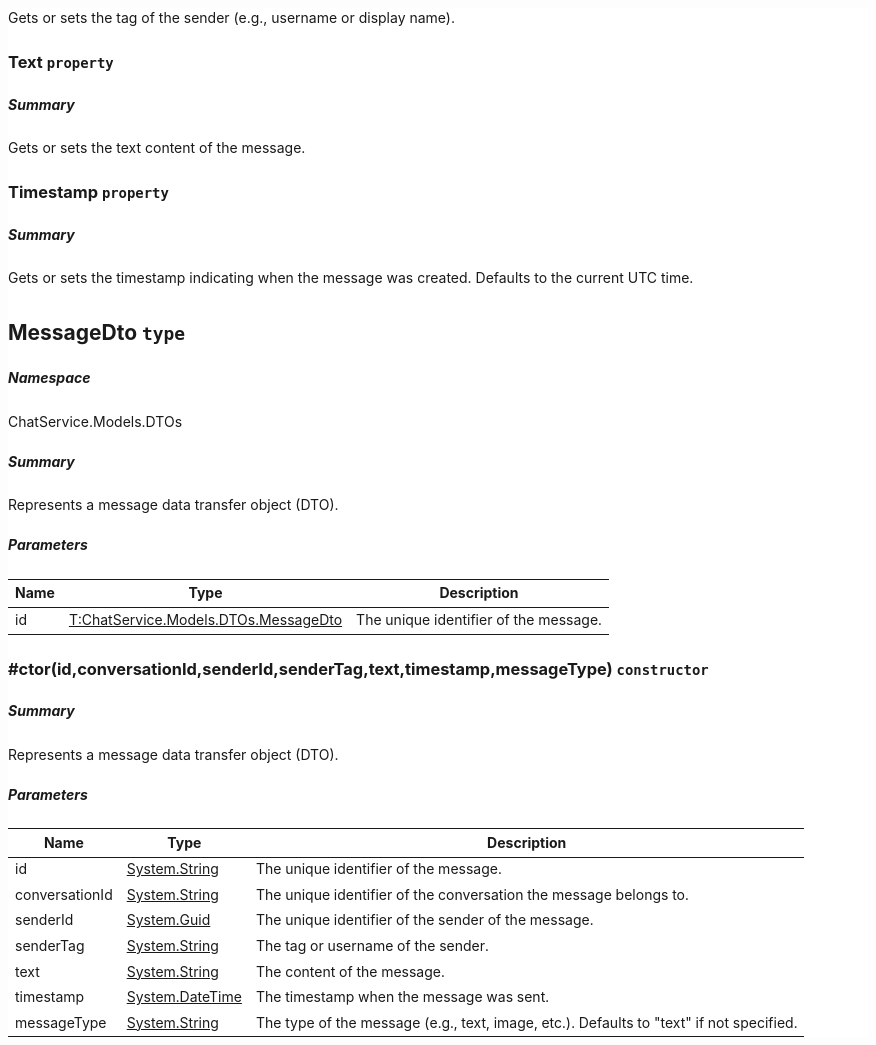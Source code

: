Gets or sets the tag of the sender (e.g., username or display name).

<a name='P-ChatService-Models-Message-Text'></a>
### Text `property`

##### Summary

Gets or sets the text content of the message.

<a name='P-ChatService-Models-Message-Timestamp'></a>
### Timestamp `property`

##### Summary

Gets or sets the timestamp indicating when the message was created.
Defaults to the current UTC time.

<a name='T-ChatService-Models-DTOs-MessageDto'></a>
## MessageDto `type`

##### Namespace

ChatService.Models.DTOs

##### Summary

Represents a message data transfer object (DTO).

##### Parameters

| Name | Type | Description |
| ---- | ---- | ----------- |
| id | [T:ChatService.Models.DTOs.MessageDto](#T-T-ChatService-Models-DTOs-MessageDto 'T:ChatService.Models.DTOs.MessageDto') | The unique identifier of the message. |

<a name='M-ChatService-Models-DTOs-MessageDto-#ctor-System-String,System-String,System-Guid,System-String,System-String,System-DateTime,System-String-'></a>
### #ctor(id,conversationId,senderId,senderTag,text,timestamp,messageType) `constructor`

##### Summary

Represents a message data transfer object (DTO).

##### Parameters

| Name | Type | Description |
| ---- | ---- | ----------- |
| id | [System.String](http://msdn.microsoft.com/query/dev14.query?appId=Dev14IDEF1&l=EN-US&k=k:System.String 'System.String') | The unique identifier of the message. |
| conversationId | [System.String](http://msdn.microsoft.com/query/dev14.query?appId=Dev14IDEF1&l=EN-US&k=k:System.String 'System.String') | The unique identifier of the conversation the message belongs to. |
| senderId | [System.Guid](http://msdn.microsoft.com/query/dev14.query?appId=Dev14IDEF1&l=EN-US&k=k:System.Guid 'System.Guid') | The unique identifier of the sender of the message. |
| senderTag | [System.String](http://msdn.microsoft.com/query/dev14.query?appId=Dev14IDEF1&l=EN-US&k=k:System.String 'System.String') | The tag or username of the sender. |
| text | [System.String](http://msdn.microsoft.com/query/dev14.query?appId=Dev14IDEF1&l=EN-US&k=k:System.String 'System.String') | The content of the message. |
| timestamp | [System.DateTime](http://msdn.microsoft.com/query/dev14.query?appId=Dev14IDEF1&l=EN-US&k=k:System.DateTime 'System.DateTime') | The timestamp when the message was sent. |
| messageType | [System.String](http://msdn.microsoft.com/query/dev14.query?appId=Dev14IDEF1&l=EN-US&k=k:System.String 'System.String') | The type of the message (e.g., text, image, etc.). Defaults to "text" if not specified. |
